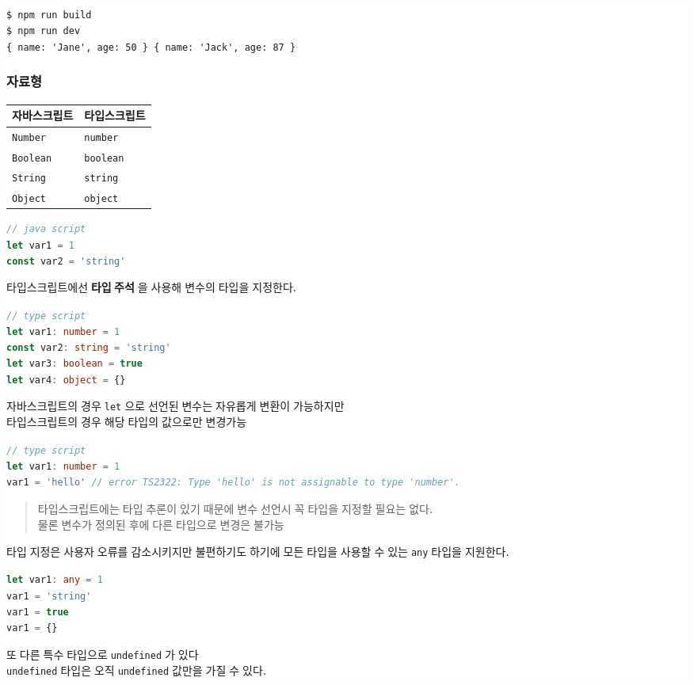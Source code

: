 ```
$ npm run build 
$ npm run dev
{ name: 'Jane', age: 50 } { name: 'Jack', age: 87 }
```


### 자료형

| 자바스크립트 | 타입스크립트 |
| ------------ | ------------ |
| `Number`     | `number`     |
| `Boolean`    | `boolean`    |
| `String`     | `string`     |
| `Object`     | `object`     |

```js
// java script
let var1 = 1
const var2 = 'string'
```

타입스크립트에선 **타입 주석** 을 사용해 변수의 타입을 지정한다.  

```ts
// type script
let var1: number = 1
const var2: string = 'string'
let var3: boolean = true
let var4: object = {}
```

자바스크립트의 경우 `let` 으로 선언된 변수는 자유롭게 변환이 가능하지만  
타입스크립트의 경우 해당 타입의 값으로만 변경가능  

```ts
// type script
let var1: number = 1
var1 = 'hello' // error TS2322: Type 'hello' is not assignable to type 'number'.
```

> 타입스크립트에는 타입 추론이 있기 때문에 변수 선언시 꼭 타입을 지정할 필요는 없다.  
물론 변수가 정의된 후에 다른 타입으로 변경은 불가능

타입 지정은 사용자 오류를 감소시키지만 불편하기도 하기에 모든 타입을 사용할 수 있는 `any` 타입을 지원한다.  

```ts
let var1: any = 1
var1 = 'string'
var1 = true
var1 = {}
```

또 다른 특수 타입으로 `undefined` 가 있다  
`undefined` 타입은 오직 `undefined` 값만을 가질 수 있다.  

